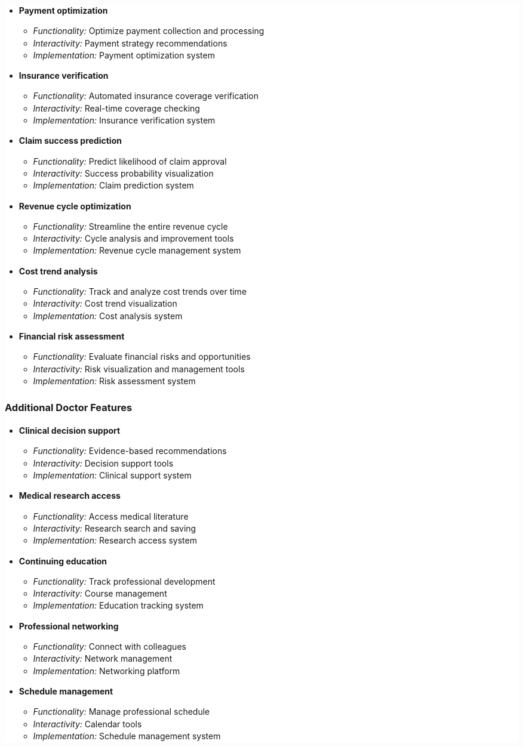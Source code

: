 - **Payment optimization**
  - *Functionality:* Optimize payment collection and processing
  - *Interactivity:* Payment strategy recommendations
  - *Implementation:* Payment optimization system

- **Insurance verification**
  - *Functionality:* Automated insurance coverage verification
  - *Interactivity:* Real-time coverage checking
  - *Implementation:* Insurance verification system

- **Claim success prediction**
  - *Functionality:* Predict likelihood of claim approval
  - *Interactivity:* Success probability visualization
  - *Implementation:* Claim prediction system

- **Revenue cycle optimization**
  - *Functionality:* Streamline the entire revenue cycle
  - *Interactivity:* Cycle analysis and improvement tools
  - *Implementation:* Revenue cycle management system

- **Cost trend analysis**
  - *Functionality:* Track and analyze cost trends over time
  - *Interactivity:* Cost trend visualization
  - *Implementation:* Cost analysis system

- **Financial risk assessment**
  - *Functionality:* Evaluate financial risks and opportunities
  - *Interactivity:* Risk visualization and management tools
  - *Implementation:* Risk assessment system

### Additional Doctor Features
- **Clinical decision support**
  - *Functionality:* Evidence-based recommendations
  - *Interactivity:* Decision support tools
  - *Implementation:* Clinical support system

- **Medical research access**
  - *Functionality:* Access medical literature
  - *Interactivity:* Research search and saving
  - *Implementation:* Research access system

- **Continuing education**
  - *Functionality:* Track professional development
  - *Interactivity:* Course management
  - *Implementation:* Education tracking system

- **Professional networking**
  - *Functionality:* Connect with colleagues
  - *Interactivity:* Network management
  - *Implementation:* Networking platform

- **Schedule management**
  - *Functionality:* Manage professional schedule
  - *Interactivity:* Calendar tools
  - *Implementation:* Schedule management system
